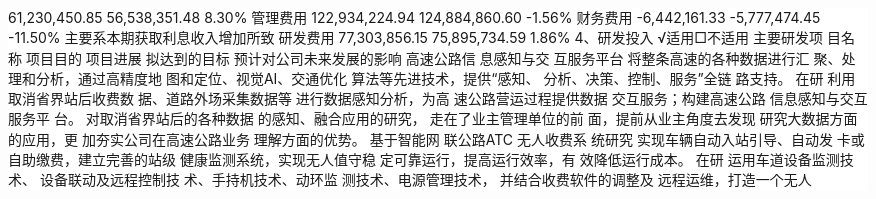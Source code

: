 61,230,450.85
56,538,351.48
8.30%
管理费用
122,934,224.94
124,884,860.60
-1.56%
财务费用
-6,442,161.33
-5,777,474.45
-11.50%
主要系本期获取利息收入增加所致
研发费用
77,303,856.15
75,895,734.59
1.86%
4、研发投入
√适用□不适用
主要研发项
目名称
项目目的
项目进展
拟达到的目标
预计对公司未来发展的影响
高速公路信
息感知与交
互服务平台
将整条高速的各种数据进行汇
聚、处理和分析，通过高精度地
图和定位、视觉AI、交通优化
算法等先进技术，提供“感知、
分析、决策、控制、服务”全链
路支持。
在研
利用取消省界站后收费数
据、道路外场采集数据等
进行数据感知分析，为高
速公路营运过程提供数据
交互服务；构建高速公路
信息感知与交互服务平
台。
对取消省界站后的各种数据
的感知、融合应用的研究，
走在了业主管理单位的前
面，提前从业主角度去发现
研究大数据方面的应用，更
加夯实公司在高速公路业务
理解方面的优势。
基于智能网
联公路ATC
无人收费系
统研究
实现车辆自动入站引导、自动发
卡或自助缴费，建立完善的站级
健康监测系统，实现无人值守稳
定可靠运行，提高运行效率，有
效降低运行成本。
在研
运用车道设备监测技术、
设备联动及远程控制技
术、手持机技术、动环监
测技术、电源管理技术，
并结合收费软件的调整及
远程运维，打造一个无人